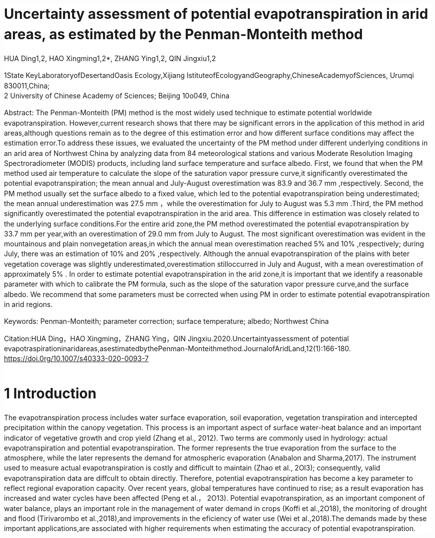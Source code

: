 # Uncertainty assessment of potential evapotranspiration in arid areas, as estimated by the Penman-Monteith method

HUA Ding1,2, HAO Xingming1,2\*, ZHANG Ying1,2, QIN Jingxiu1,2

1State KeyLaboratoryofDesertandOasis Ecology,Xijiang IstituteofEcologyandGeography,ChineseAcademyofSciences, Urumqi 830011,China;   
2 University of Chinese Academy of Sciences; Beijing 10o049, China

Abstract: The Penman-Monteith (PM) method is the most widely used technique to estimate potential worldwide evapotranspiration. However,current research shows that there may be significant errors in the application of this method in arid areas,although questions remain as to the degree of this estimation error and how different surface conditions may affect the estimation error.To address these issues, we evaluated the uncertainty of the PM method under different underlying conditions in an arid area of Northwest China by analyzing data from 84 meteorological stations and various Moderate Resolution Imaging Spectroradiometer (MODIS) products, including land surface temperature and surface albedo. First, we found that when the PM method used air temperature to calculate the slope of the saturation vapor pressure curve,it significantly overestimated the potential evapotranspiration; the mean annual and July-August overestimation was 83.9 and $3 6 . 7 ~ \mathrm { m m }$ ,respectively. Second, the PM method usually set the surface albedo to a fixed value, which led to the potential evapotranspiration being underestimated; the mean annual underestimation was $2 7 . 5 \ \mathrm { m m }$ ，while the overestimation for July to August was $5 . 3 ~ \mathrm { m m }$ .Third, the PM method significantly overestimated the potential evapotranspiration in the arid area. This difference in estimation was closely related to the underlying surface conditions.For the entire arid zone,the PM method overestimated the potential evapotranspiration by $3 3 . 7 ~ \mathrm { m m }$ per year,with an overestimation of $2 9 . 0 ~ \mathrm { m m }$ from July to August. The most significant overestimation was evident in the mountainous and plain nonvegetation areas,in which the annual mean overestimation reached $5 \%$ and $10 \%$ ,respectively; during July, there was an estimation of $10 \%$ and $20 \%$ ,respectively. Although the annual evapotranspiration of the plains with beter vegetation coverage was slightly underestimated,overestimation stilloccurred in July and August, with a mean overestimation of approximately $5 \%$ . In order to estimate potential evapotranspiration in the arid zone,it is important that we identify a reasonable parameter with which to calibrate the PM formula, such as the slope of the saturation vapor pressure curve,and the surface albedo. We recommend that some parameters must be corrected when using PM in order to estimate potential evapotranspiration in arid regions.

Keywords: Penman-Monteith; parameter correction; surface temperature; albedo; Northwest China

Citation:HUA Ding，HAO Xingming，ZHANG Ying，QIN Jingxiu.2020.Uncertaintyassessment of potential evapotraspirationinaridareas,asestimatedbythePenman-Monteithmethod.JournalofAridLand,12(1):166-180. https://doi.0rg/10.1007/s40333-020-0093-7

# 1 Introduction

The evapotranspiration process includes water surface evaporation, soil evaporation, vegetation transpiration and intercepted precipitation within the canopy vegetation. This process is an important aspect of surface water-heat balance and an important indicator of vegetative growth and crop yield (Zhang et al., 2012). Two terms are commonly used in hydrology: actual evapotranspiration and potential evapotranspiration. The former represents the true evaporation from the surface to the atmosphere, while the later represents the demand for atmospheric evaporation (Anabalon and Sharma,2017). The instrument used to measure actual evapotranspiration is costly and difficult to maintain (Zhao et al., 2Ol3); consequently, valid evapotranspiration data are diffcult to obtain directly. Therefore, potential evapotranspiration has become a key parameter to reflect regional evaporation capacity. Over recent years, global temperatures have continued to rise; as a result evaporation has increased and water cycles have been affected (Peng et al.， 2O13). Potential evapotranspiration, as an important component of water balance, plays an important role in the management of water demand in crops (Koffi et al.,2O18), the monitoring of drought and flood (Tirivarombo et al.,2018),and improvements in the eficiency of water use (Wei et al.,2018).The demands made by these important applications,are associated with higher requirements when estimating the accuracy of potential evapotranspiration.
